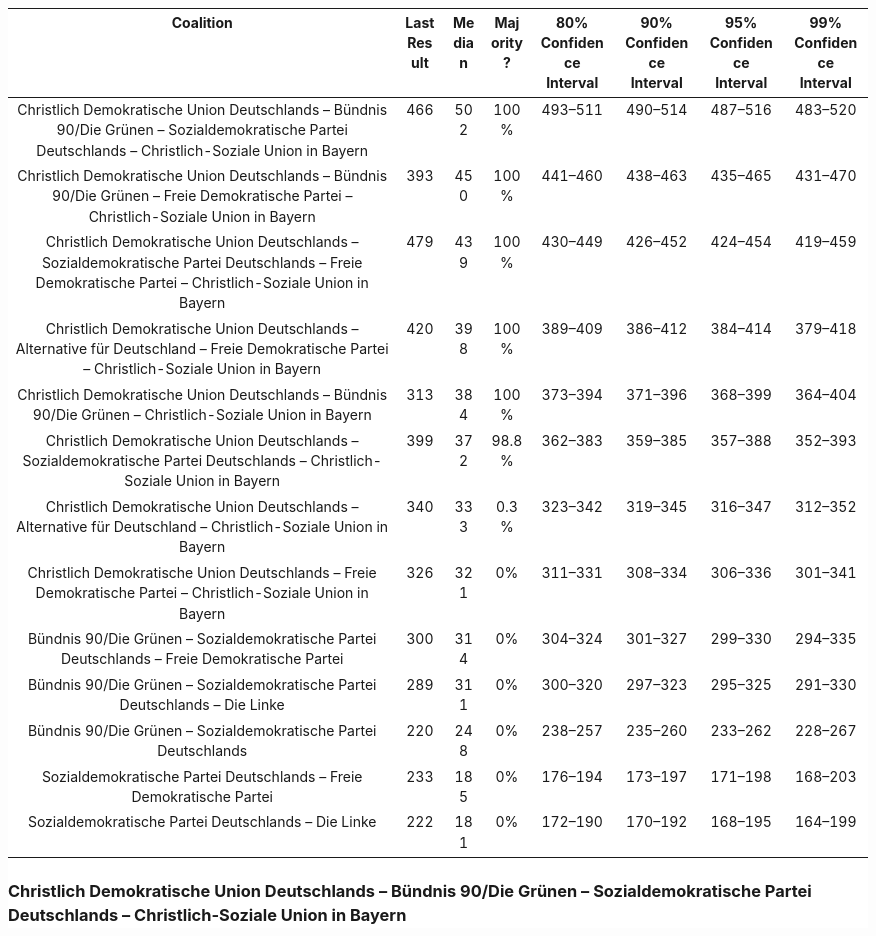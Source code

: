 | Coalition | Last Result | Median | Majority? | 80% Confidence Interval | 90% Confidence Interval | 95% Confidence Interval | 99% Confidence Interval |
|:---------:|:-----------:|:------:|:---------:|:-----------------------:|:-----------------------:|:-----------------------:|:-----------------------:|
| Christlich Demokratische Union Deutschlands – Bündnis 90/Die Grünen – Sozialdemokratische Partei Deutschlands – Christlich-Soziale Union in Bayern | 466 | 502 | 100% | 493–511 | 490–514 | 487–516 | 483–520 |
| Christlich Demokratische Union Deutschlands – Bündnis 90/Die Grünen – Freie Demokratische Partei – Christlich-Soziale Union in Bayern | 393 | 450 | 100% | 441–460 | 438–463 | 435–465 | 431–470 |
| Christlich Demokratische Union Deutschlands – Sozialdemokratische Partei Deutschlands – Freie Demokratische Partei – Christlich-Soziale Union in Bayern | 479 | 439 | 100% | 430–449 | 426–452 | 424–454 | 419–459 |
| Christlich Demokratische Union Deutschlands – Alternative für Deutschland – Freie Demokratische Partei – Christlich-Soziale Union in Bayern | 420 | 398 | 100% | 389–409 | 386–412 | 384–414 | 379–418 |
| Christlich Demokratische Union Deutschlands – Bündnis 90/Die Grünen – Christlich-Soziale Union in Bayern | 313 | 384 | 100% | 373–394 | 371–396 | 368–399 | 364–404 |
| Christlich Demokratische Union Deutschlands – Sozialdemokratische Partei Deutschlands – Christlich-Soziale Union in Bayern | 399 | 372 | 98.8% | 362–383 | 359–385 | 357–388 | 352–393 |
| Christlich Demokratische Union Deutschlands – Alternative für Deutschland – Christlich-Soziale Union in Bayern | 340 | 333 | 0.3% | 323–342 | 319–345 | 316–347 | 312–352 |
| Christlich Demokratische Union Deutschlands – Freie Demokratische Partei – Christlich-Soziale Union in Bayern | 326 | 321 | 0% | 311–331 | 308–334 | 306–336 | 301–341 |
| Bündnis 90/Die Grünen – Sozialdemokratische Partei Deutschlands – Freie Demokratische Partei | 300 | 314 | 0% | 304–324 | 301–327 | 299–330 | 294–335 |
| Bündnis 90/Die Grünen – Sozialdemokratische Partei Deutschlands – Die Linke | 289 | 311 | 0% | 300–320 | 297–323 | 295–325 | 291–330 |
| Bündnis 90/Die Grünen – Sozialdemokratische Partei Deutschlands | 220 | 248 | 0% | 238–257 | 235–260 | 233–262 | 228–267 |
| Sozialdemokratische Partei Deutschlands – Freie Demokratische Partei | 233 | 185 | 0% | 176–194 | 173–197 | 171–198 | 168–203 |
| Sozialdemokratische Partei Deutschlands – Die Linke | 222 | 181 | 0% | 172–190 | 170–192 | 168–195 | 164–199 |

### Christlich Demokratische Union Deutschlands – Bündnis 90/Die Grünen – Sozialdemokratische Partei Deutschlands – Christlich-Soziale Union in Bayern
